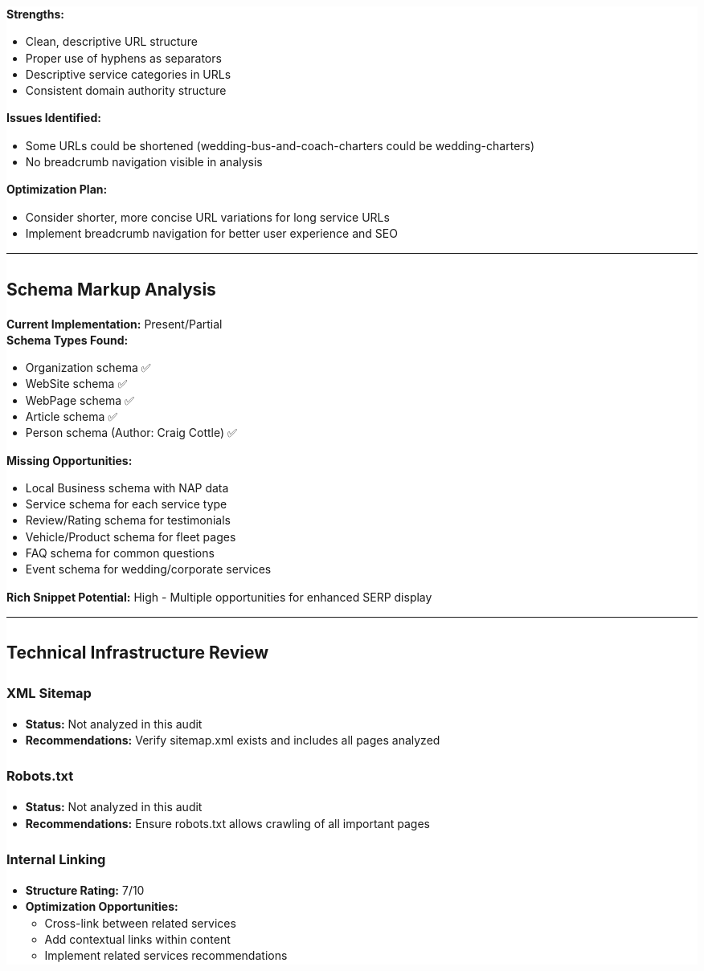 **Strengths:**
- Clean, descriptive URL structure
- Proper use of hyphens as separators  
- Descriptive service categories in URLs
- Consistent domain authority structure

**Issues Identified:**
- Some URLs could be shortened (wedding-bus-and-coach-charters could be wedding-charters)
- No breadcrumb navigation visible in analysis

**Optimization Plan:**
- Consider shorter, more concise URL variations for long service URLs
- Implement breadcrumb navigation for better user experience and SEO

---

## Schema Markup Analysis
**Current Implementation:** Present/Partial  
**Schema Types Found:**
- Organization schema ✅
- WebSite schema ✅  
- WebPage schema ✅
- Article schema ✅
- Person schema (Author: Craig Cottle) ✅

**Missing Opportunities:**
- Local Business schema with NAP data
- Service schema for each service type
- Review/Rating schema for testimonials  
- Vehicle/Product schema for fleet pages
- FAQ schema for common questions
- Event schema for wedding/corporate services

**Rich Snippet Potential:** High - Multiple opportunities for enhanced SERP display

---

## Technical Infrastructure Review

### XML Sitemap
- **Status:** Not analyzed in this audit  
- **Recommendations:** Verify sitemap.xml exists and includes all pages analyzed

### Robots.txt
- **Status:** Not analyzed in this audit  
- **Recommendations:** Ensure robots.txt allows crawling of all important pages

### Internal Linking
- **Structure Rating:** 7/10  
- **Optimization Opportunities:** 
  - Cross-link between related services
  - Add contextual links within content
  - Implement related services recommendations
